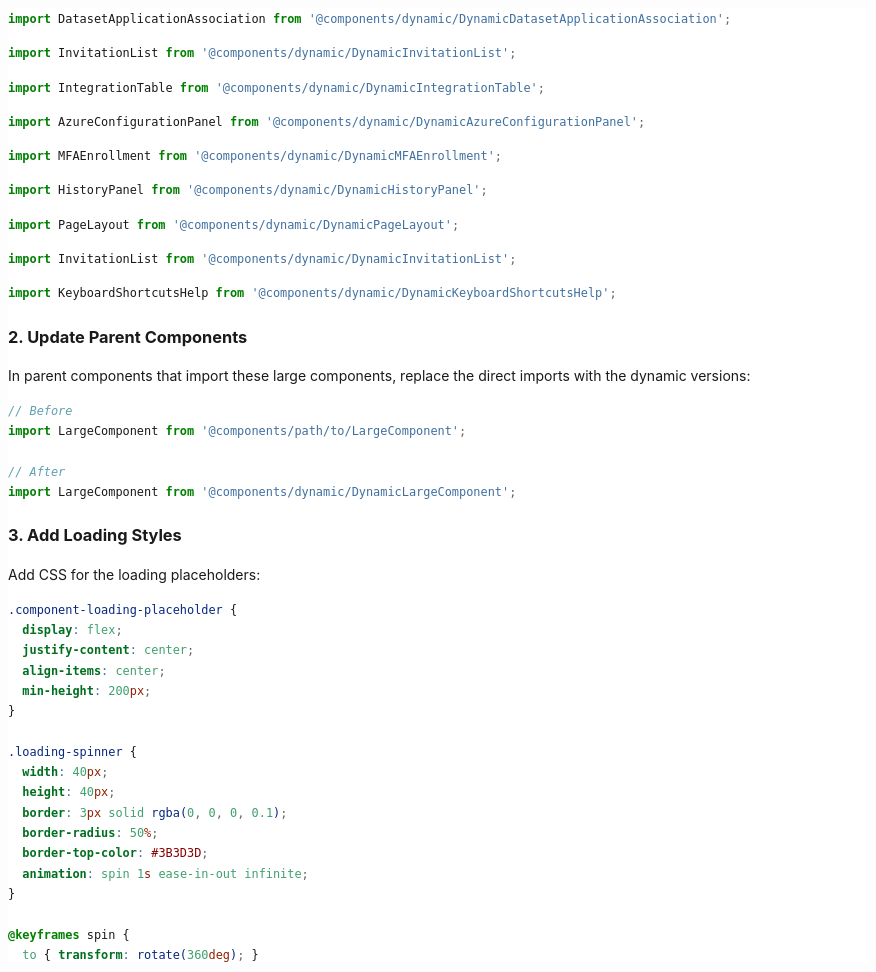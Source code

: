 ```javascript
import DatasetApplicationAssociation from '@components/dynamic/DynamicDatasetApplicationAssociation';
```

```javascript
import InvitationList from '@components/dynamic/DynamicInvitationList';
```

```javascript
import IntegrationTable from '@components/dynamic/DynamicIntegrationTable';
```

```javascript
import AzureConfigurationPanel from '@components/dynamic/DynamicAzureConfigurationPanel';
```

```javascript
import MFAEnrollment from '@components/dynamic/DynamicMFAEnrollment';
```

```javascript
import HistoryPanel from '@components/dynamic/DynamicHistoryPanel';
```

```javascript
import PageLayout from '@components/dynamic/DynamicPageLayout';
```

```javascript
import InvitationList from '@components/dynamic/DynamicInvitationList';
```

```javascript
import KeyboardShortcutsHelp from '@components/dynamic/DynamicKeyboardShortcutsHelp';
```

### 2. Update Parent Components

In parent components that import these large components, replace the direct imports with the dynamic versions:

```javascript
// Before
import LargeComponent from '@components/path/to/LargeComponent';

// After
import LargeComponent from '@components/dynamic/DynamicLargeComponent';
```

### 3. Add Loading Styles

Add CSS for the loading placeholders:

```css
.component-loading-placeholder {
  display: flex;
  justify-content: center;
  align-items: center;
  min-height: 200px;
}

.loading-spinner {
  width: 40px;
  height: 40px;
  border: 3px solid rgba(0, 0, 0, 0.1);
  border-radius: 50%;
  border-top-color: #3B3D3D;
  animation: spin 1s ease-in-out infinite;
}

@keyframes spin {
  to { transform: rotate(360deg); }
```